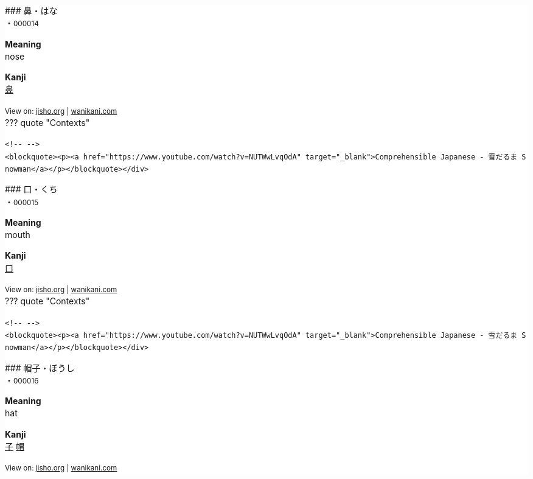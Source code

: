 <div class="vocab-wrapper" markdown>### <span class="vocab">鼻</span><span class="interpunct">・</span><span class="vocab-details">はな<br><span class="interpunct">・</span><small>000014</small></span></div>

<div class="grid cards grid--kanji">
<p class="card"><strong>Meaning</strong><br> nose</p>
<p class="card"><strong>Kanji</strong><br><span class="japanese large"><a href="https://nihongonotes.com/kanji/grade3/#nose-2-1558">鼻</a> </span></p>
</div>

<div class="kanji-contexts"><small>View on: <a href="https://jisho.org/search/鼻%20%23words" target="_blank">jisho.org</a> | <a href="https://www.wanikani.com/search?query=鼻" target="_blank">wanikani.com</a></small></div>

<div class="kanji-contexts" markdown>
??? quote "Contexts"

    <!-- -->
    <blockquote><p><a href="https://www.youtube.com/watch?v=NUTWwLvqOdA" target="_blank">Comprehensible Japanese - 雪だるま Snowman</a></p></blockquote></div>

<div class="vocab-wrapper" markdown>### <span class="vocab">口</span><span class="interpunct">・</span><span class="vocab-details">くち<br><span class="interpunct">・</span><small>000015</small></span></div>

<div class="grid cards grid--kanji">
<p class="card"><strong>Meaning</strong><br> mouth</p>
<p class="card"><strong>Kanji</strong><br><span class="japanese large"><a href="https://nihongonotes.com/kanji/grade1/#mouth-0019">口</a> </span></p>
</div>

<div class="kanji-contexts"><small>View on: <a href="https://jisho.org/search/口%20%23words" target="_blank">jisho.org</a> | <a href="https://www.wanikani.com/search?query=口" target="_blank">wanikani.com</a></small></div>

<div class="kanji-contexts" markdown>
??? quote "Contexts"

    <!-- -->
    <blockquote><p><a href="https://www.youtube.com/watch?v=NUTWwLvqOdA" target="_blank">Comprehensible Japanese - 雪だるま Snowman</a></p></blockquote></div>

<div class="vocab-wrapper" markdown>### <span class="vocab">帽子</span><span class="interpunct">・</span><span class="vocab-details">ぼうし<br><span class="interpunct">・</span><small>000016</small></span></div>

<div class="grid cards grid--kanji">
<p class="card"><strong>Meaning</strong><br> hat</p>
<p class="card"><strong>Kanji</strong><br><span class="japanese large"><a href="https://nihongonotes.com/kanji/grade1/#child-0094">子</a> <a href="https://nihongonotes.com/kanji/grade74/#hat-1687">帽</a> </span></p>
</div>

<div class="kanji-contexts"><small>View on: <a href="https://jisho.org/search/帽子%20%23words" target="_blank">jisho.org</a> | <a href="https://www.wanikani.com/search?query=帽子" target="_blank">wanikani.com</a></small></div>
